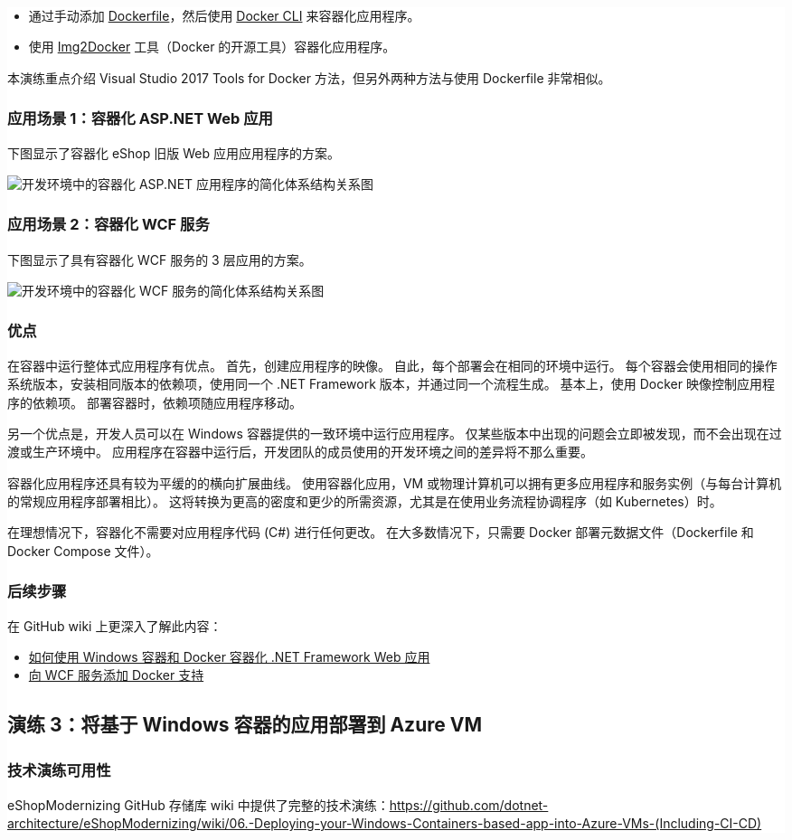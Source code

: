 - 通过手动添加 [Dockerfile](https://docs.docker.com/engine/reference/builder/)，然后使用 [Docker CLI](https://docs.docker.com/engine/reference/commandline/cli/) 来容器化应用程序。

- 使用 [Img2Docker](https://github.com/docker/communitytools-image2docker-win) 工具（Docker 的开源工具）容器化应用程序。

本演练重点介绍 Visual Studio 2017 Tools for Docker 方法，但另外两种方法与使用 Dockerfile 非常相似。

### <a name="scenario-1-containerized-aspnet-web-apps"></a>应用场景 1：容器化 ASP.NET Web 应用

下图显示了容器化 eShop 旧版 Web 应用应用程序的方案。

![开发环境中的容器化 ASP.NET 应用程序的简化体系结构关系图](./media/image5-3.png)

### <a name="scenario-2-containerized-wcf-service"></a>应用场景 2：容器化 WCF 服务

下图显示了具有容器化 WCF 服务的 3 层应用的方案。

![开发环境中的容器化 WCF 服务的简化体系结构关系图](./media/image5-3.5.png)

### <a name="benefits"></a>优点

在容器中运行整体式应用程序有优点。 首先，创建应用程序的映像。 自此，每个部署会在相同的环境中运行。 每个容器会使用相同的操作系统版本，安装相同版本的依赖项，使用同一个 .NET Framework 版本，并通过同一个流程生成。 基本上，使用 Docker 映像控制应用程序的依赖项。 部署容器时，依赖项随应用程序移动。

另一个优点是，开发人员可以在 Windows 容器提供的一致环境中运行应用程序。 仅某些版本中出现的问题会立即被发现，而不会出现在过渡或生产环境中。 应用程序在容器中运行后，开发团队的成员使用的开发环境之间的差异将不那么重要。

容器化应用程序还具有较为平缓的的横向扩展曲线。 使用容器化应用，VM 或物理计算机可以拥有更多应用程序和服务实例（与每台计算机的常规应用程序部署相比）。 这将转换为更高的密度和更少的所需资源，尤其是在使用业务流程协调程序（如 Kubernetes）时。

在理想情况下，容器化不需要对应用程序代码 (C\#) 进行任何更改。 在大多数情况下，只需要 Docker 部署元数据文件（Dockerfile 和 Docker Compose 文件）。

### <a name="next-steps"></a>后续步骤

在 GitHub wiki 上更深入了解此内容：

- [如何使用 Windows 容器和 Docker 容器化 .NET Framework Web 应用](https://github.com/dotnet-architecture/eShopModernizing/wiki/02.-How-to-containerize-the-.NET-Framework-web-apps-with-Windows-Containers-and-Docker)
- [向 WCF 服务添加 Docker 支持](https://github.com/dotnet-architecture/eShopModernizing/wiki/22.-Adding-Docker-Support)

## <a name="walkthrough-3-deploy-your-windows-containers-based-app-to-azure-vms"></a>演练 3：将基于 Windows 容器的应用部署到 Azure VM

### <a name="technical-walkthrough-availability"></a>技术演练可用性

eShopModernizing GitHub 存储库 wiki 中提供了完整的技术演练：<https://github.com/dotnet-architecture/eShopModernizing/wiki/06.-Deploying-your-Windows-Containers-based-app-into-Azure-VMs-(Including-CI-CD)>
